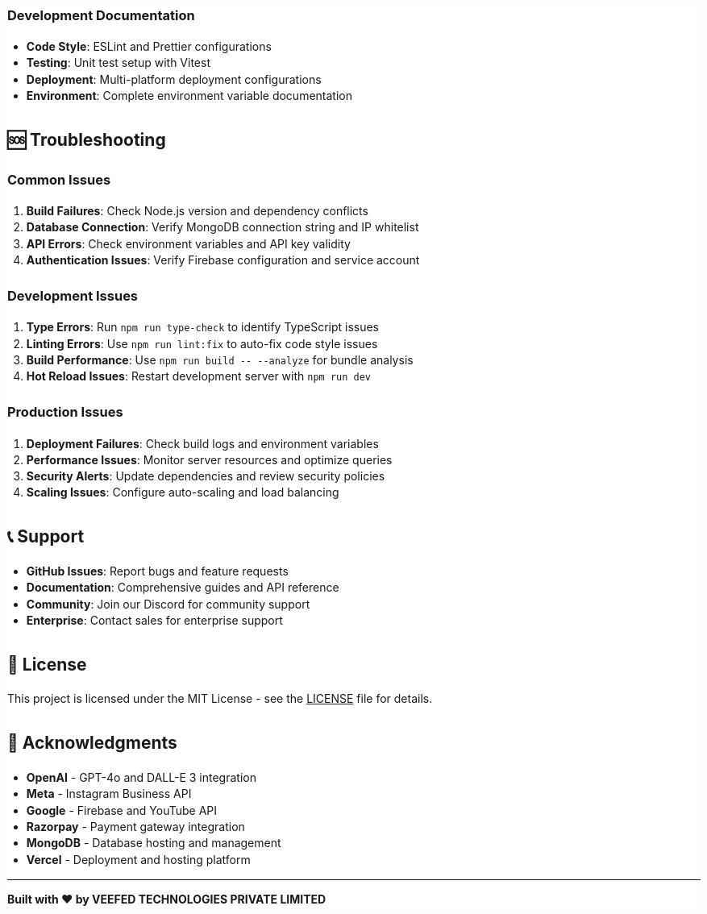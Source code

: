 ### Development Documentation
- **Code Style**: ESLint and Prettier configurations
- **Testing**: Unit test setup with Vitest
- **Deployment**: Multi-platform deployment configurations
- **Environment**: Complete environment variable documentation

## 🆘 Troubleshooting

### Common Issues
1. **Build Failures**: Check Node.js version and dependency conflicts
2. **Database Connection**: Verify MongoDB connection string and IP whitelist
3. **API Errors**: Check environment variables and API key validity
4. **Authentication Issues**: Verify Firebase configuration and service account

### Development Issues
1. **Type Errors**: Run `npm run type-check` to identify TypeScript issues
2. **Linting Errors**: Use `npm run lint:fix` to auto-fix code style issues
3. **Build Performance**: Use `npm run build -- --analyze` for bundle analysis
4. **Hot Reload Issues**: Restart development server with `npm run dev`

### Production Issues
1. **Deployment Failures**: Check build logs and environment variables
2. **Performance Issues**: Monitor server resources and optimize queries
3. **Security Alerts**: Update dependencies and review security policies
4. **Scaling Issues**: Configure auto-scaling and load balancing

## 📞 Support

- **GitHub Issues**: Report bugs and feature requests
- **Documentation**: Comprehensive guides and API reference
- **Community**: Join our Discord for community support
- **Enterprise**: Contact sales for enterprise support

## 📄 License

This project is licensed under the MIT License - see the [LICENSE](LICENSE) file for details.

## 🙏 Acknowledgments

- **OpenAI** - GPT-4o and DALL-E 3 integration
- **Meta** - Instagram Business API
- **Google** - Firebase and YouTube API
- **Razorpay** - Payment gateway integration
- **MongoDB** - Database hosting and management
- **Vercel** - Deployment and hosting platform

---

**Built with ❤️ by VEEFED TECHNOLOGIES PRIVATE LIMITED**
